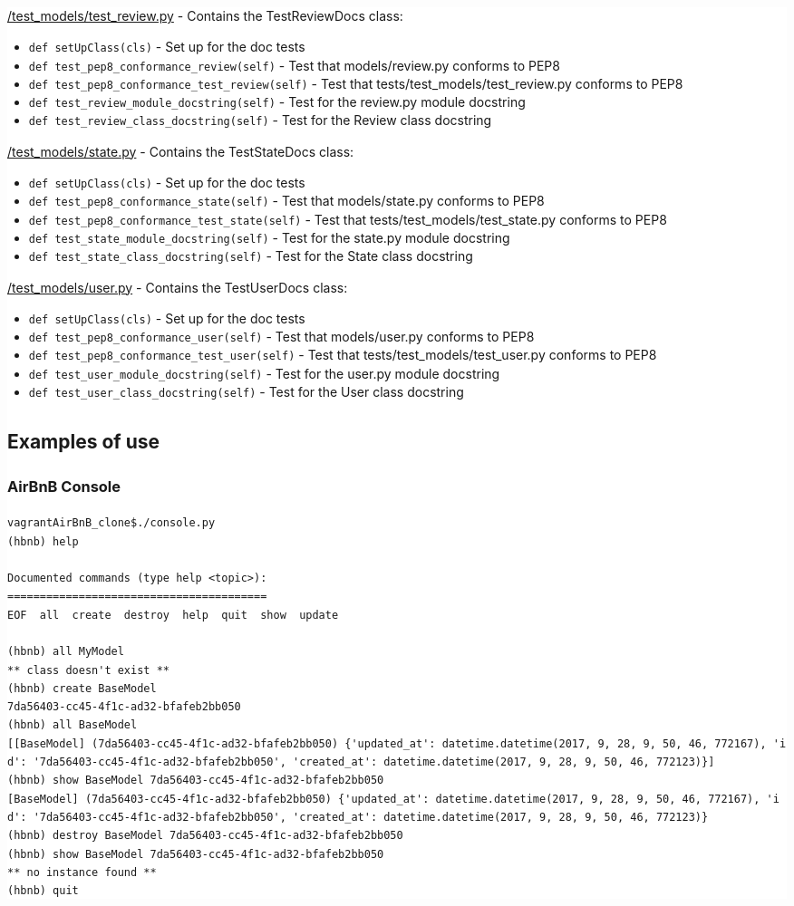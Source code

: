 [/test_models/test_review.py](/tests/test_models/test_review.py) - Contains the TestReviewDocs class:
* `def setUpClass(cls)` - Set up for the doc tests
* `def test_pep8_conformance_review(self)` - Test that models/review.py conforms to PEP8
* `def test_pep8_conformance_test_review(self)` - Test that tests/test_models/test_review.py conforms to PEP8
* `def test_review_module_docstring(self)` - Test for the review.py module docstring
* `def test_review_class_docstring(self)` - Test for the Review class docstring

[/test_models/state.py](/tests/test_models/test_state.py) - Contains the TestStateDocs class:
* `def setUpClass(cls)` - Set up for the doc tests
* `def test_pep8_conformance_state(self)` - Test that models/state.py conforms to PEP8
* `def test_pep8_conformance_test_state(self)` - Test that tests/test_models/test_state.py conforms to PEP8
* `def test_state_module_docstring(self)` - Test for the state.py module docstring
* `def test_state_class_docstring(self)` - Test for the State class docstring

[/test_models/user.py](/tests/test_models/test_user.py) - Contains the TestUserDocs class:
* `def setUpClass(cls)` - Set up for the doc tests
* `def test_pep8_conformance_user(self)` - Test that models/user.py conforms to PEP8
* `def test_pep8_conformance_test_user(self)` - Test that tests/test_models/test_user.py conforms to PEP8
* `def test_user_module_docstring(self)` - Test for the user.py module docstring
* `def test_user_class_docstring(self)` - Test for the User class docstring


## Examples of use

### AirBnB Console
```
vagrantAirBnB_clone$./console.py
(hbnb) help

Documented commands (type help <topic>):
========================================
EOF  all  create  destroy  help  quit  show  update

(hbnb) all MyModel
** class doesn't exist **
(hbnb) create BaseModel
7da56403-cc45-4f1c-ad32-bfafeb2bb050
(hbnb) all BaseModel
[[BaseModel] (7da56403-cc45-4f1c-ad32-bfafeb2bb050) {'updated_at': datetime.datetime(2017, 9, 28, 9, 50, 46, 772167), 'id': '7da56403-cc45-4f1c-ad32-bfafeb2bb050', 'created_at': datetime.datetime(2017, 9, 28, 9, 50, 46, 772123)}]
(hbnb) show BaseModel 7da56403-cc45-4f1c-ad32-bfafeb2bb050
[BaseModel] (7da56403-cc45-4f1c-ad32-bfafeb2bb050) {'updated_at': datetime.datetime(2017, 9, 28, 9, 50, 46, 772167), 'id': '7da56403-cc45-4f1c-ad32-bfafeb2bb050', 'created_at': datetime.datetime(2017, 9, 28, 9, 50, 46, 772123)}
(hbnb) destroy BaseModel 7da56403-cc45-4f1c-ad32-bfafeb2bb050
(hbnb) show BaseModel 7da56403-cc45-4f1c-ad32-bfafeb2bb050
** no instance found **
(hbnb) quit
```
